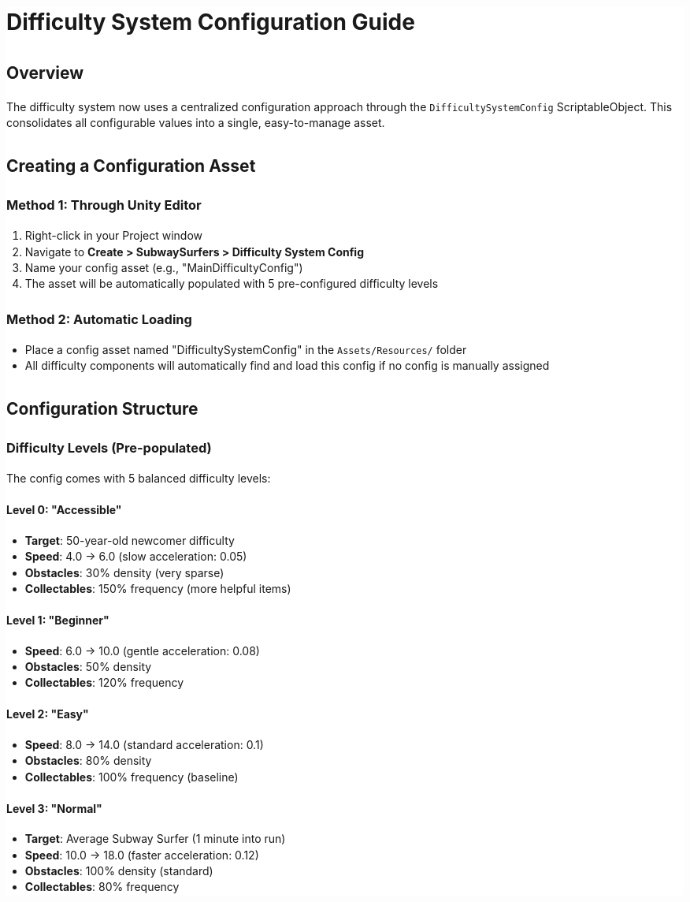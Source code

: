 # Difficulty System Configuration Guide

## Overview

The difficulty system now uses a centralized configuration approach through the `DifficultySystemConfig` ScriptableObject. This consolidates all configurable values into a single, easy-to-manage asset.

## Creating a Configuration Asset

### Method 1: Through Unity Editor
1. Right-click in your Project window
2. Navigate to **Create > SubwaySurfers > Difficulty System Config**
3. Name your config asset (e.g., "MainDifficultyConfig")
4. The asset will be automatically populated with 5 pre-configured difficulty levels

### Method 2: Automatic Loading
- Place a config asset named "DifficultySystemConfig" in the `Assets/Resources/` folder
- All difficulty components will automatically find and load this config if no config is manually assigned

## Configuration Structure

### Difficulty Levels (Pre-populated)
The config comes with 5 balanced difficulty levels:

#### Level 0: "Accessible" 
- **Target**: 50-year-old newcomer difficulty
- **Speed**: 4.0 → 6.0 (slow acceleration: 0.05)
- **Obstacles**: 30% density (very sparse)
- **Collectables**: 150% frequency (more helpful items)

#### Level 1: "Beginner"
- **Speed**: 6.0 → 10.0 (gentle acceleration: 0.08)
- **Obstacles**: 50% density 
- **Collectables**: 120% frequency

#### Level 2: "Easy"
- **Speed**: 8.0 → 14.0 (standard acceleration: 0.1)
- **Obstacles**: 80% density
- **Collectables**: 100% frequency (baseline)

#### Level 3: "Normal"
- **Target**: Average Subway Surfer (1 minute into run)
- **Speed**: 10.0 → 18.0 (faster acceleration: 0.12)
- **Obstacles**: 100% density (standard)
- **Collectables**: 80% frequency
